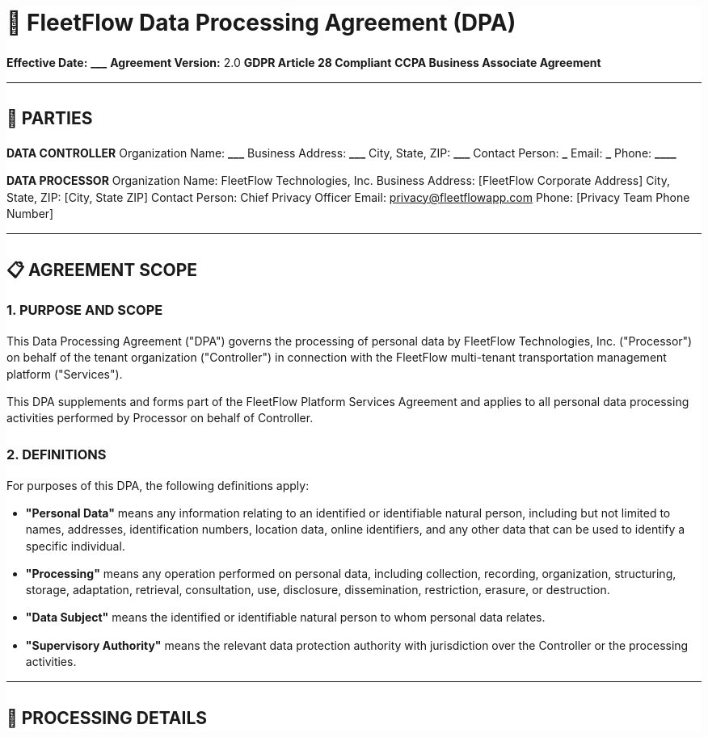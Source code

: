 # 📜 FleetFlow Data Processing Agreement (DPA)

**Effective Date:** ****\_\_\_**** **Agreement Version:** 2.0 **GDPR Article 28 Compliant** **CCPA
Business Associate Agreement**

---

## 🏢 **PARTIES**

**DATA CONTROLLER** Organization Name: ************\_\_\_************ Business Address:
************\_\_\_************ City, State, ZIP: ************\_\_\_************ Contact Person:
**************\_************** Email: ******************\_****************** Phone:
****************\_\_\_\_****************

**DATA PROCESSOR** Organization Name: FleetFlow Technologies, Inc. Business Address: [FleetFlow
Corporate Address] City, State, ZIP: [City, State ZIP] Contact Person: Chief Privacy Officer Email:
privacy@fleetflowapp.com Phone: [Privacy Team Phone Number]

---

## 📋 **AGREEMENT SCOPE**

### **1. PURPOSE AND SCOPE**

This Data Processing Agreement ("DPA") governs the processing of personal data by FleetFlow
Technologies, Inc. ("Processor") on behalf of the tenant organization ("Controller") in connection
with the FleetFlow multi-tenant transportation management platform ("Services").

This DPA supplements and forms part of the FleetFlow Platform Services Agreement and applies to all
personal data processing activities performed by Processor on behalf of Controller.

### **2. DEFINITIONS**

For purposes of this DPA, the following definitions apply:

- **"Personal Data"** means any information relating to an identified or identifiable natural
  person, including but not limited to names, addresses, identification numbers, location data,
  online identifiers, and any other data that can be used to identify a specific individual.

- **"Processing"** means any operation performed on personal data, including collection, recording,
  organization, structuring, storage, adaptation, retrieval, consultation, use, disclosure,
  dissemination, restriction, erasure, or destruction.

- **"Data Subject"** means the identified or identifiable natural person to whom personal data
  relates.

- **"Supervisory Authority"** means the relevant data protection authority with jurisdiction over
  the Controller or the processing activities.

---

## 🔧 **PROCESSING DETAILS**
